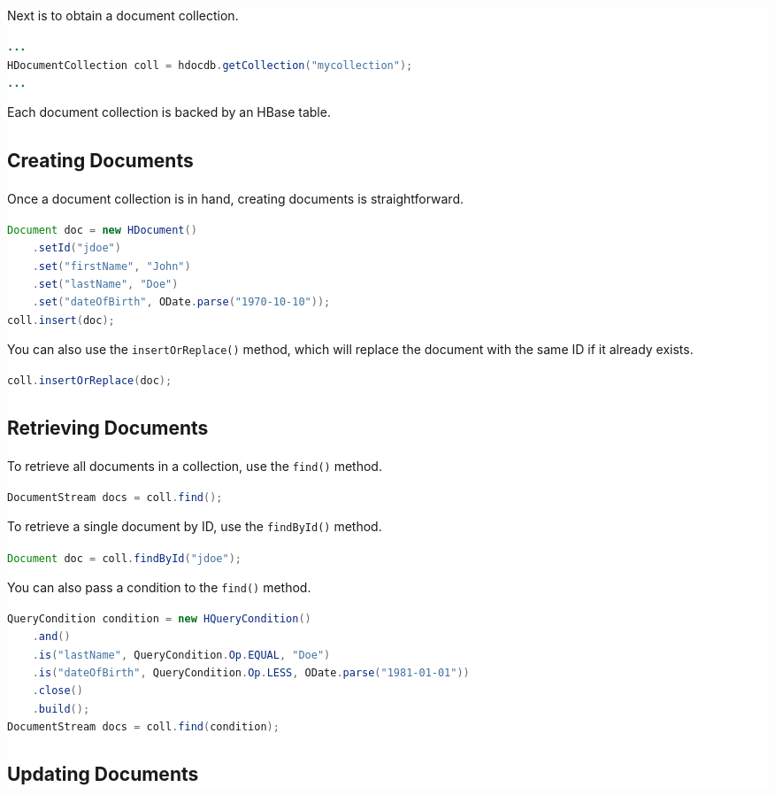 Next is to obtain a document collection. 

```java
...
HDocumentCollection coll = hdocdb.getCollection("mycollection");
...
```
		
Each document collection is backed by an HBase table.

## Creating Documents

Once a document collection is in hand, creating documents is straightforward.

```java
Document doc = new HDocument()
    .setId("jdoe")
    .set("firstName", "John")
    .set("lastName", "Doe")
    .set("dateOfBirth", ODate.parse("1970-10-10"));
coll.insert(doc);
```

You can also use the `insertOrReplace()` method, which will replace the document with the same ID if it already exists.

```java
coll.insertOrReplace(doc);
```

## Retrieving Documents

To retrieve all documents in a collection, use the `find()` method.

```java
DocumentStream docs = coll.find();
```
		
To retrieve a single document by ID, use the `findById()` method.

```java
Document doc = coll.findById("jdoe");
```
		
You can also pass a condition to the `find()` method.

```java
QueryCondition condition = new HQueryCondition()
    .and()
    .is("lastName", QueryCondition.Op.EQUAL, "Doe")
    .is("dateOfBirth", QueryCondition.Op.LESS, ODate.parse("1981-01-01"))
    .close()
    .build();
DocumentStream docs = coll.find(condition);
```

## Updating Documents
